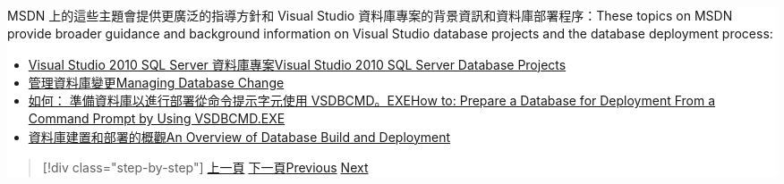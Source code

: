 <span data-ttu-id="b93be-239">MSDN 上的這些主題會提供更廣泛的指導方針和 Visual Studio 資料庫專案的背景資訊和資料庫部署程序：</span><span class="sxs-lookup"><span data-stu-id="b93be-239">These topics on MSDN provide broader guidance and background information on Visual Studio database projects and the database deployment process:</span></span>

- [<span data-ttu-id="b93be-240">Visual Studio 2010 SQL Server 資料庫專案</span><span class="sxs-lookup"><span data-stu-id="b93be-240">Visual Studio 2010 SQL Server Database Projects</span></span>](https://msdn.microsoft.com/library/ff678491.aspx)
- [<span data-ttu-id="b93be-241">管理資料庫變更</span><span class="sxs-lookup"><span data-stu-id="b93be-241">Managing Database Change</span></span>](https://msdn.microsoft.com/library/aa833404.aspx)
- [<span data-ttu-id="b93be-242">如何： 準備資料庫以進行部署從命令提示字元使用 VSDBCMD。EXE</span><span class="sxs-lookup"><span data-stu-id="b93be-242">How to: Prepare a Database for Deployment From a Command Prompt by Using VSDBCMD.EXE</span></span>](https://msdn.microsoft.com/library/dd193258.aspx)
- [<span data-ttu-id="b93be-243">資料庫建置和部署的概觀</span><span class="sxs-lookup"><span data-stu-id="b93be-243">An Overview of Database Build and Deployment</span></span>](https://msdn.microsoft.com/library/aa833165.aspx)

> [!div class="step-by-step"]
> <span data-ttu-id="b93be-244">[上一頁](deploying-web-packages.md)
> [下一頁](creating-and-running-a-deployment-command-file.md)</span><span class="sxs-lookup"><span data-stu-id="b93be-244">[Previous](deploying-web-packages.md)
[Next](creating-and-running-a-deployment-command-file.md)</span></span>
